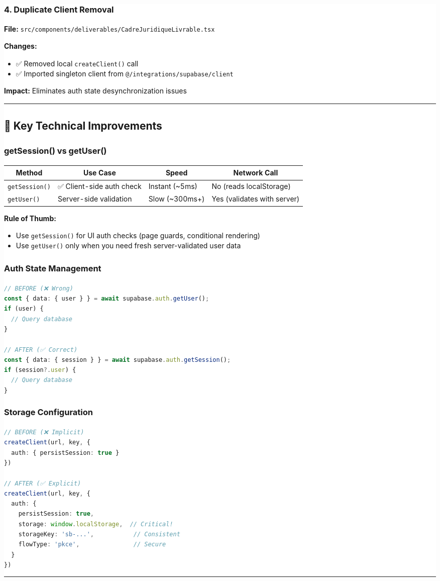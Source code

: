 
### **4. Duplicate Client Removal**
**File:** `src/components/deliverables/CadreJuridiqueLivrable.tsx`

**Changes:**
- ✅ Removed local `createClient()` call
- ✅ Imported singleton client from `@/integrations/supabase/client`

**Impact:** Eliminates auth state desynchronization issues

---

## 🎯 Key Technical Improvements

### **getSession() vs getUser()**

| Method | Use Case | Speed | Network Call |
|--------|----------|-------|--------------|
| `getSession()` | ✅ Client-side auth check | Instant (~5ms) | No (reads localStorage) |
| `getUser()` | Server-side validation | Slow (~300ms+) | Yes (validates with server) |

**Rule of Thumb:**
- Use `getSession()` for UI auth checks (page guards, conditional rendering)
- Use `getUser()` only when you need fresh server-validated user data

### **Auth State Management**

```typescript
// BEFORE (❌ Wrong)
const { data: { user } } = await supabase.auth.getUser();
if (user) {
  // Query database
}

// AFTER (✅ Correct)
const { data: { session } } = await supabase.auth.getSession();
if (session?.user) {
  // Query database
}
```

### **Storage Configuration**

```typescript
// BEFORE (❌ Implicit)
createClient(url, key, {
  auth: { persistSession: true }
})

// AFTER (✅ Explicit)
createClient(url, key, {
  auth: {
    persistSession: true,
    storage: window.localStorage,  // Critical!
    storageKey: 'sb-...',           // Consistent
    flowType: 'pkce',               // Secure
  }
})
```

---